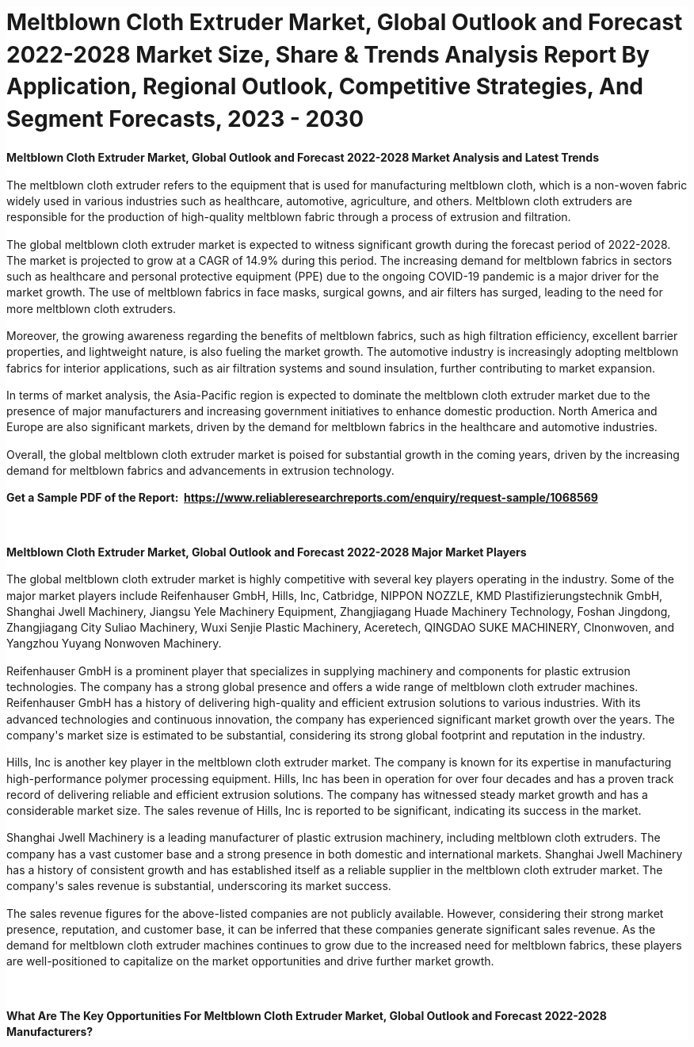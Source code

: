 <p><h1>Meltblown Cloth Extruder Market, Global Outlook and Forecast 2022-2028 Market Size, Share & Trends Analysis Report By Application, Regional Outlook, Competitive Strategies, And Segment Forecasts, 2023 - 2030</h1></p><p><strong>Meltblown Cloth Extruder Market, Global Outlook and Forecast 2022-2028 Market Analysis and Latest Trends</strong></p>
<p><p>The meltblown cloth extruder refers to the equipment that is used for manufacturing meltblown cloth, which is a non-woven fabric widely used in various industries such as healthcare, automotive, agriculture, and others. Meltblown cloth extruders are responsible for the production of high-quality meltblown fabric through a process of extrusion and filtration.</p><p>The global meltblown cloth extruder market is expected to witness significant growth during the forecast period of 2022-2028. The market is projected to grow at a CAGR of 14.9% during this period. The increasing demand for meltblown fabrics in sectors such as healthcare and personal protective equipment (PPE) due to the ongoing COVID-19 pandemic is a major driver for the market growth. The use of meltblown fabrics in face masks, surgical gowns, and air filters has surged, leading to the need for more meltblown cloth extruders.</p><p>Moreover, the growing awareness regarding the benefits of meltblown fabrics, such as high filtration efficiency, excellent barrier properties, and lightweight nature, is also fueling the market growth. The automotive industry is increasingly adopting meltblown fabrics for interior applications, such as air filtration systems and sound insulation, further contributing to market expansion.</p><p>In terms of market analysis, the Asia-Pacific region is expected to dominate the meltblown cloth extruder market due to the presence of major manufacturers and increasing government initiatives to enhance domestic production. North America and Europe are also significant markets, driven by the demand for meltblown fabrics in the healthcare and automotive industries.</p><p>Overall, the global meltblown cloth extruder market is poised for substantial growth in the coming years, driven by the increasing demand for meltblown fabrics and advancements in extrusion technology.</p></p>
<p><strong>Get a Sample PDF of the Report:&nbsp; <a href="https://www.reliableresearchreports.com/enquiry/request-sample/1068569">https://www.reliableresearchreports.com/enquiry/request-sample/1068569</a></strong></p>
<p>&nbsp;</p>
<p><strong>Meltblown Cloth Extruder Market, Global Outlook and Forecast 2022-2028 Major Market Players</strong></p>
<p><p>The global meltblown cloth extruder market is highly competitive with several key players operating in the industry. Some of the major market players include Reifenhauser GmbH, Hills, Inc, Catbridge, NIPPON NOZZLE, KMD Plastifizierungstechnik GmbH, Shanghai Jwell Machinery, Jiangsu Yele Machinery Equipment, Zhangjiagang Huade Machinery Technology, Foshan Jingdong, Zhangjiagang City Suliao Machinery, Wuxi Senjie Plastic Machinery, Aceretech, QINGDAO SUKE MACHINERY, Clnonwoven, and Yangzhou Yuyang Nonwoven Machinery.</p><p>Reifenhauser GmbH is a prominent player that specializes in supplying machinery and components for plastic extrusion technologies. The company has a strong global presence and offers a wide range of meltblown cloth extruder machines. Reifenhauser GmbH has a history of delivering high-quality and efficient extrusion solutions to various industries. With its advanced technologies and continuous innovation, the company has experienced significant market growth over the years. The company's market size is estimated to be substantial, considering its strong global footprint and reputation in the industry.</p><p>Hills, Inc is another key player in the meltblown cloth extruder market. The company is known for its expertise in manufacturing high-performance polymer processing equipment. Hills, Inc has been in operation for over four decades and has a proven track record of delivering reliable and efficient extrusion solutions. The company has witnessed steady market growth and has a considerable market size. The sales revenue of Hills, Inc is reported to be significant, indicating its success in the market.</p><p>Shanghai Jwell Machinery is a leading manufacturer of plastic extrusion machinery, including meltblown cloth extruders. The company has a vast customer base and a strong presence in both domestic and international markets. Shanghai Jwell Machinery has a history of consistent growth and has established itself as a reliable supplier in the meltblown cloth extruder market. The company's sales revenue is substantial, underscoring its market success.</p><p>The sales revenue figures for the above-listed companies are not publicly available. However, considering their strong market presence, reputation, and customer base, it can be inferred that these companies generate significant sales revenue. As the demand for meltblown cloth extruder machines continues to grow due to the increased need for meltblown fabrics, these players are well-positioned to capitalize on the market opportunities and drive further market growth.</p></p>
<p>&nbsp;</p>
<p><strong>What Are The Key Opportunities For Meltblown Cloth Extruder Market, Global Outlook and Forecast 2022-2028 Manufacturers?</strong></p>